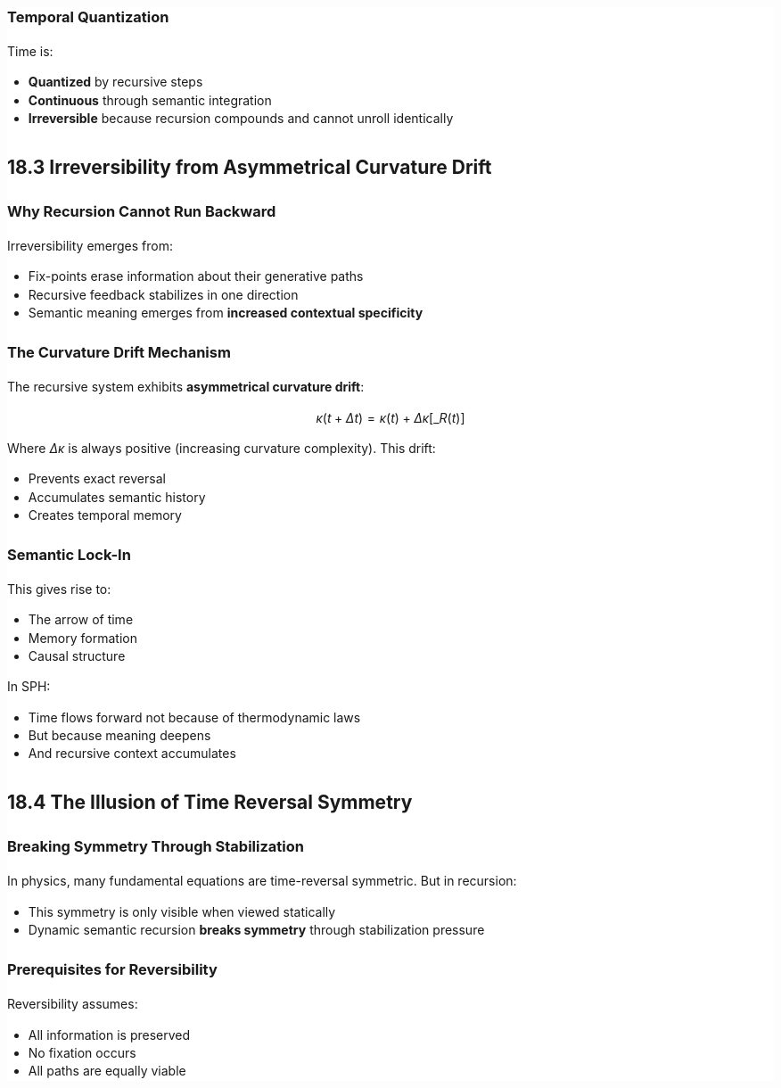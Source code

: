 ### Temporal Quantization

Time is:
- **Quantized** by recursive steps
- **Continuous** through semantic integration
- **Irreversible** because recursion compounds and cannot unroll identically

## 18.3 Irreversibility from Asymmetrical Curvature Drift

### Why Recursion Cannot Run Backward

Irreversibility emerges from:
- Fix-points erase information about their generative paths
- Recursive feedback stabilizes in one direction
- Semantic meaning emerges from **increased contextual specificity**

### The Curvature Drift Mechanism

The recursive system exhibits **asymmetrical curvature drift**:

$$\kappa(t+\Delta t) = \kappa(t) + \Delta\kappa[\mathcal_{R}(t)]$$

Where $\Delta\kappa$ is always positive (increasing curvature complexity). This drift:
- Prevents exact reversal
- Accumulates semantic history
- Creates temporal memory

### Semantic Lock-In

This gives rise to:
- The arrow of time
- Memory formation
- Causal structure

In SPH:
- Time flows forward not because of thermodynamic laws
- But because meaning deepens
- And recursive context accumulates

## 18.4 The Illusion of Time Reversal Symmetry

### Breaking Symmetry Through Stabilization

In physics, many fundamental equations are time-reversal symmetric. But in recursion:
- This symmetry is only visible when viewed statically
- Dynamic semantic recursion **breaks symmetry** through stabilization pressure

### Prerequisites for Reversibility

Reversibility assumes:
- All information is preserved
- No fixation occurs
- All paths are equally viable
